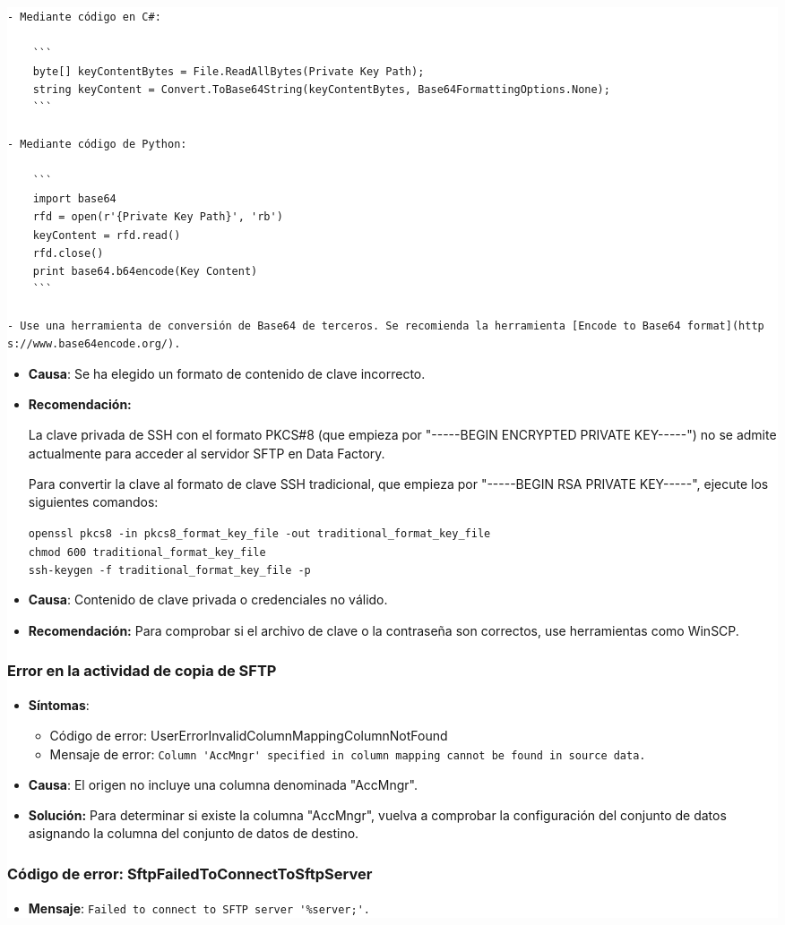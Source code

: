    - Mediante código en C#:

        ```
        byte[] keyContentBytes = File.ReadAllBytes(Private Key Path);
        string keyContent = Convert.ToBase64String(keyContentBytes, Base64FormattingOptions.None);
        ```

    - Mediante código de Python:

        ```
        import base64
        rfd = open(r'{Private Key Path}', 'rb')
        keyContent = rfd.read()
        rfd.close()
        print base64.b64encode(Key Content)
        ```

    - Use una herramienta de conversión de Base64 de terceros. Se recomienda la herramienta [Encode to Base64 format](https://www.base64encode.org/).

- **Causa**: Se ha elegido un formato de contenido de clave incorrecto.

- **Recomendación:**  

    La clave privada de SSH con el formato PKCS#8 (que empieza por "-----BEGIN ENCRYPTED PRIVATE KEY-----") no se admite actualmente para acceder al servidor SFTP en Data Factory. 

    Para convertir la clave al formato de clave SSH tradicional, que empieza por "-----BEGIN RSA PRIVATE KEY-----", ejecute los siguientes comandos:

    ```
    openssl pkcs8 -in pkcs8_format_key_file -out traditional_format_key_file
    chmod 600 traditional_format_key_file
    ssh-keygen -f traditional_format_key_file -p
    ```

- **Causa**: Contenido de clave privada o credenciales no válido.

- **Recomendación:**  Para comprobar si el archivo de clave o la contraseña son correctos, use herramientas como WinSCP.

### <a name="sftp-copy-activity-failed"></a>Error en la actividad de copia de SFTP

- **Síntomas**: 
  * Código de error: UserErrorInvalidColumnMappingColumnNotFound 
  * Mensaje de error: `Column 'AccMngr' specified in column mapping cannot be found in source data.`

- **Causa**: El origen no incluye una columna denominada "AccMngr".

- **Solución:** Para determinar si existe la columna "AccMngr", vuelva a comprobar la configuración del conjunto de datos asignando la columna del conjunto de datos de destino.


### <a name="error-code-sftpfailedtoconnecttosftpserver"></a>Código de error: SftpFailedToConnectToSftpServer

- **Mensaje**: `Failed to connect to SFTP server '%server;'.`
